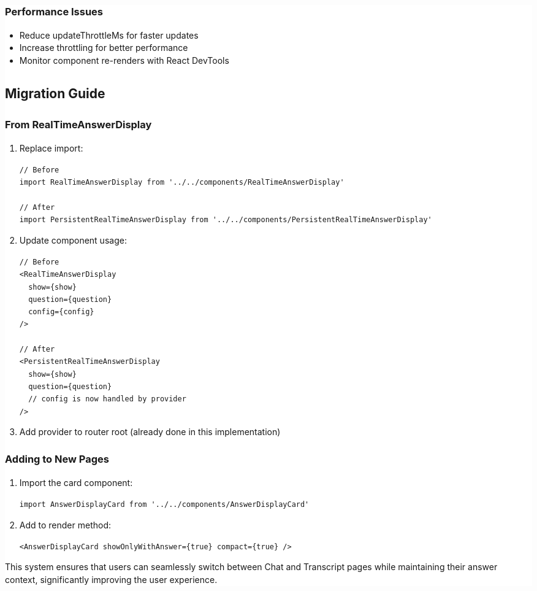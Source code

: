 ### Performance Issues

- Reduce updateThrottleMs for faster updates
- Increase throttling for better performance
- Monitor component re-renders with React DevTools

## Migration Guide

### From RealTimeAnswerDisplay

1. Replace import:

   ```tsx
   // Before
   import RealTimeAnswerDisplay from '../../components/RealTimeAnswerDisplay'

   // After
   import PersistentRealTimeAnswerDisplay from '../../components/PersistentRealTimeAnswerDisplay'
   ```

2. Update component usage:

   ```tsx
   // Before
   <RealTimeAnswerDisplay
     show={show}
     question={question}
     config={config}
   />

   // After
   <PersistentRealTimeAnswerDisplay
     show={show}
     question={question}
     // config is now handled by provider
   />
   ```

3. Add provider to router root (already done in this implementation)

### Adding to New Pages

1. Import the card component:

   ```tsx
   import AnswerDisplayCard from '../../components/AnswerDisplayCard'
   ```

2. Add to render method:
   ```tsx
   <AnswerDisplayCard showOnlyWithAnswer={true} compact={true} />
   ```

This system ensures that users can seamlessly switch between Chat and Transcript pages while maintaining their answer context, significantly improving the user experience.
